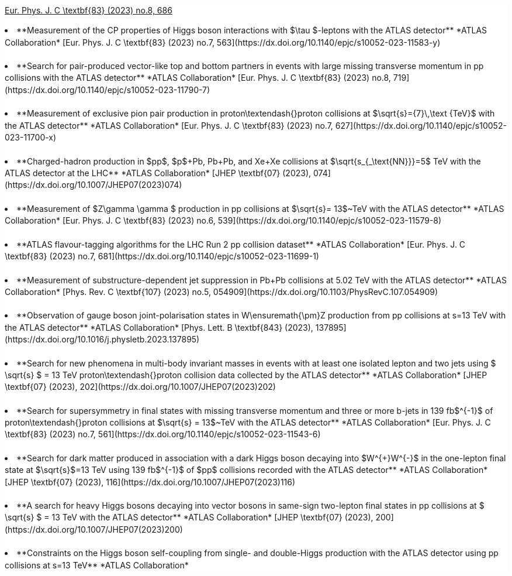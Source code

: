 [Eur. Phys. J. C \textbf{83} (2023) no.8, 686](https://dx.doi.org/10.1140/epjc/s10052-023-11584-x)</li><br>
<li id = item29>**Measurement of the CP properties of Higgs boson interactions with $\tau $-leptons with the ATLAS detector**
*ATLAS Collaboration*
[Eur. Phys. J. C \textbf{83} (2023) no.7, 563](https://dx.doi.org/10.1140/epjc/s10052-023-11583-y)</li><br>
<li id = item30>**Search for pair-produced vector-like top and bottom partners in events with large missing transverse momentum in pp collisions with the ATLAS detector**
*ATLAS Collaboration*
[Eur. Phys. J. C \textbf{83} (2023) no.8, 719](https://dx.doi.org/10.1140/epjc/s10052-023-11790-7)</li><br>
<li id = item31>**Measurement of exclusive pion pair production in proton\textendash{}proton collisions at $\sqrt{s}={7}\,\text {TeV}$ with the ATLAS detector**
*ATLAS Collaboration*
[Eur. Phys. J. C \textbf{83} (2023) no.7, 627](https://dx.doi.org/10.1140/epjc/s10052-023-11700-x)</li><br>
<li id = item32>**Charged-hadron production in $pp$, $p$+Pb, Pb+Pb, and Xe+Xe collisions at $\sqrt{s_{_\text{NN}}}=5$ TeV with the ATLAS detector at the LHC**
*ATLAS Collaboration*
[JHEP \textbf{07} (2023), 074](https://dx.doi.org/10.1007/JHEP07(2023)074)</li><br>
<li id = item33>**Measurement of $Z\gamma \gamma $ production in pp collisions at $\sqrt{s}= 13$~TeV with the ATLAS detector**
*ATLAS Collaboration*
[Eur. Phys. J. C \textbf{83} (2023) no.6, 539](https://dx.doi.org/10.1140/epjc/s10052-023-11579-8)</li><br>
<li id = item34>**ATLAS flavour-tagging algorithms for the LHC Run 2 pp collision dataset**
*ATLAS Collaboration*
[Eur. Phys. J. C \textbf{83} (2023) no.7, 681](https://dx.doi.org/10.1140/epjc/s10052-023-11699-1)</li><br>
<li id = item35>**Measurement of substructure-dependent jet suppression in Pb+Pb collisions at 5.02 TeV with the ATLAS detector**
*ATLAS Collaboration*
[Phys. Rev. C \textbf{107} (2023) no.5, 054909](https://dx.doi.org/10.1103/PhysRevC.107.054909)</li><br>
<li id = item36>**Observation of gauge boson joint-polarisation states in W\ensuremath{\pm}Z production from pp collisions at s=13 TeV with the ATLAS detector**
*ATLAS Collaboration*
[Phys. Lett. B \textbf{843} (2023), 137895](https://dx.doi.org/10.1016/j.physletb.2023.137895)</li><br>
<li id = item37>**Search for new phenomena in multi-body invariant masses in events with at least one isolated lepton and two jets using $ \sqrt{s} $ = 13 TeV proton\textendash{}proton collision data collected by the ATLAS detector**
*ATLAS Collaboration*
[JHEP \textbf{07} (2023), 202](https://dx.doi.org/10.1007/JHEP07(2023)202)</li><br>
<li id = item38>**Search for supersymmetry in final states with missing transverse momentum and three or more b-jets in 139 fb$^{-1}$ of proton\textendash{}proton collisions at $\sqrt{s} = 13$~TeV with the ATLAS detector**
*ATLAS Collaboration*
[Eur. Phys. J. C \textbf{83} (2023) no.7, 561](https://dx.doi.org/10.1140/epjc/s10052-023-11543-6)</li><br>
<li id = item39>**Search for dark matter produced in association with a dark Higgs boson decaying into $W^{+}W^{-}$ in the one-lepton final state at $\sqrt{s}$=13 TeV using 139 fb$^{-1}$ of $pp$ collisions recorded with the ATLAS detector**
*ATLAS Collaboration*
[JHEP \textbf{07} (2023), 116](https://dx.doi.org/10.1007/JHEP07(2023)116)</li><br>
<li id = item40>**A search for heavy Higgs bosons decaying into vector bosons in same-sign two-lepton final states in pp collisions at $ \sqrt{s} $ = 13 TeV with the ATLAS detector**
*ATLAS Collaboration*
[JHEP \textbf{07} (2023), 200](https://dx.doi.org/10.1007/JHEP07(2023)200)</li><br>
<li id = item41>**Constraints on the Higgs boson self-coupling from single- and double-Higgs production with the ATLAS detector using pp collisions at s=13 TeV**
*ATLAS Collaboration*